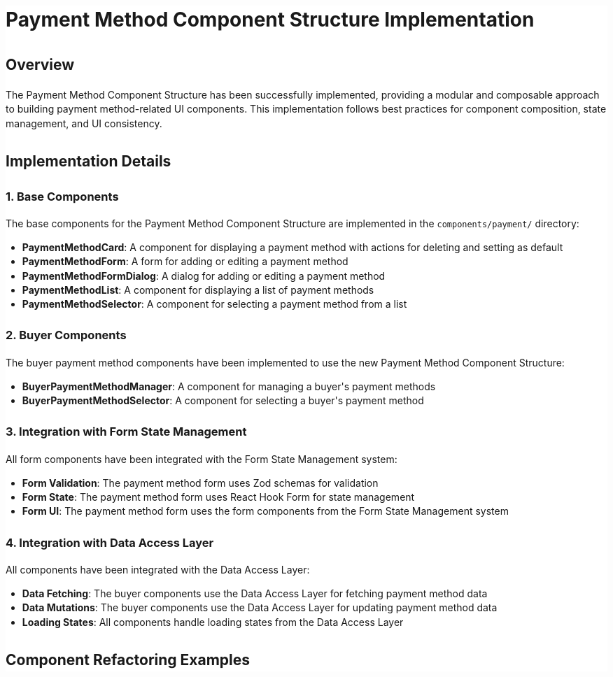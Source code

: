 # Payment Method Component Structure Implementation

## Overview

The Payment Method Component Structure has been successfully implemented, providing a modular and composable approach to building payment method-related UI components. This implementation follows best practices for component composition, state management, and UI consistency.

## Implementation Details

### 1. Base Components

The base components for the Payment Method Component Structure are implemented in the `components/payment/` directory:

- **PaymentMethodCard**: A component for displaying a payment method with actions for deleting and setting as default
- **PaymentMethodForm**: A form for adding or editing a payment method
- **PaymentMethodFormDialog**: A dialog for adding or editing a payment method
- **PaymentMethodList**: A component for displaying a list of payment methods
- **PaymentMethodSelector**: A component for selecting a payment method from a list

### 2. Buyer Components

The buyer payment method components have been implemented to use the new Payment Method Component Structure:

- **BuyerPaymentMethodManager**: A component for managing a buyer's payment methods
- **BuyerPaymentMethodSelector**: A component for selecting a buyer's payment method

### 3. Integration with Form State Management

All form components have been integrated with the Form State Management system:

- **Form Validation**: The payment method form uses Zod schemas for validation
- **Form State**: The payment method form uses React Hook Form for state management
- **Form UI**: The payment method form uses the form components from the Form State Management system

### 4. Integration with Data Access Layer

All components have been integrated with the Data Access Layer:

- **Data Fetching**: The buyer components use the Data Access Layer for fetching payment method data
- **Data Mutations**: The buyer components use the Data Access Layer for updating payment method data
- **Loading States**: All components handle loading states from the Data Access Layer

## Component Refactoring Examples
